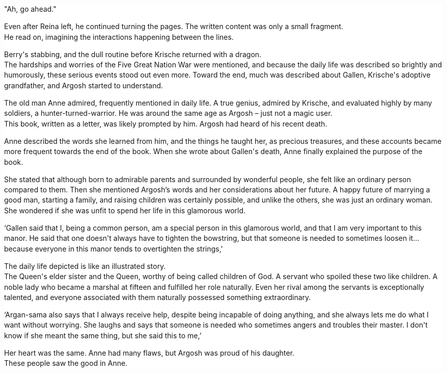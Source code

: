 "Ah, go ahead."

Even after Reina left, he continued turning the pages. The written
content was only a small fragment.  
He read on, imagining the interactions happening between the lines.

Berry's stabbing, and the dull routine before Krische returned with a
dragon.  
The hardships and worries of the Five Great Nation War were mentioned,
and because the daily life was described so brightly and humorously,
these serious events stood out even more. Toward the end, much was
described about Gallen, Krische's adoptive grandfather, and Argosh
started to understand.

The old man Anne admired, frequently mentioned in daily life. A true
genius, admired by Krische, and evaluated highly by many soldiers, a
hunter-turned-warrior. He was around the same age as Argosh – just not a
magic user.  
This book, written as a letter, was likely prompted by him. Argosh had
heard of his recent death.

Anne described the words she learned from him, and the things he taught
her, as precious treasures, and these accounts became more frequent
towards the end of the book. When she wrote about Gallen's death, Anne
finally explained the purpose of the book.

She stated that although born to admirable parents and surrounded by
wonderful people, she felt like an ordinary person compared to them.
Then she mentioned Argosh’s words and her considerations about her
future. A happy future of marrying a good man, starting a family, and
raising children was certainly possible, and unlike the others, she was
just an ordinary woman.  
She wondered if she was unfit to spend her life in this glamorous world.

‘Gallen said that I, being a common person, am a special person in this
glamorous world, and that I am very important to this manor. He said
that one doesn't always have to tighten the bowstring, but that someone
is needed to sometimes loosen it... because everyone in this manor tends
to overtighten the strings,'

The daily life depicted is like an illustrated story.  
The Queen's elder sister and the Queen, worthy of being called children
of God. A servant who spoiled these two like children. A noble lady who
became a marshal at fifteen and fulfilled her role naturally. Even her
rival among the servants is exceptionally talented, and everyone
associated with them naturally possessed something extraordinary.

‘Argan-sama also says that I always receive help, despite being
incapable of doing anything, and she always lets me do what I want
without worrying. She laughs and says that someone is needed who
sometimes angers and troubles their master. I don't know if she meant
the same thing, but she said this to me,’

Her heart was the same. Anne had many flaws, but Argosh was proud of his
daughter.  
These people saw the good in Anne.

